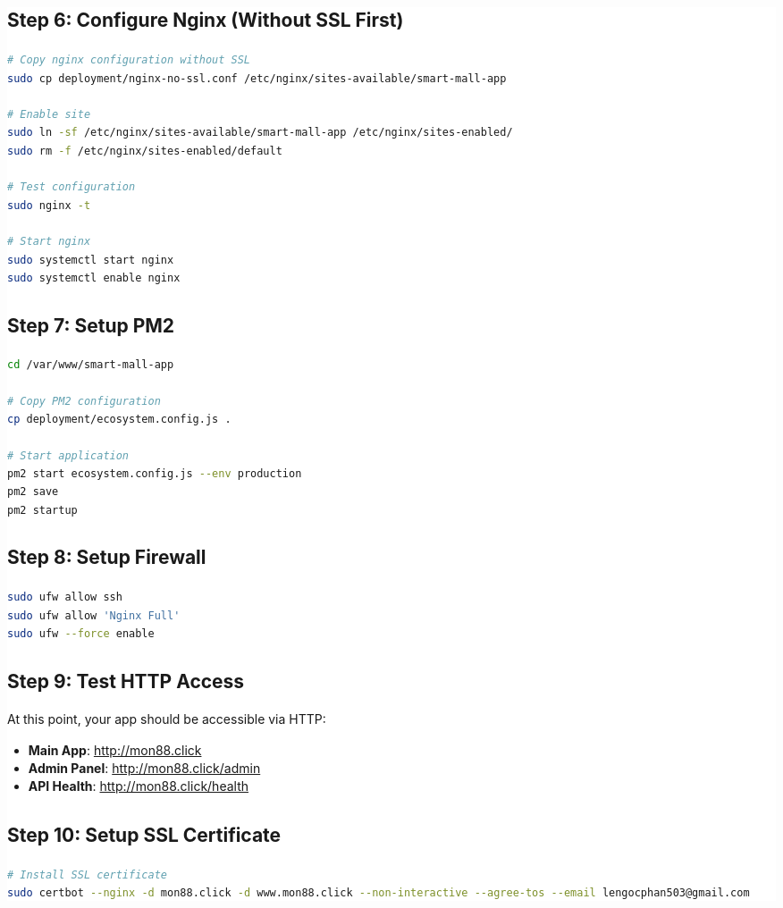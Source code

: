 ## Step 6: Configure Nginx (Without SSL First)

```bash
# Copy nginx configuration without SSL
sudo cp deployment/nginx-no-ssl.conf /etc/nginx/sites-available/smart-mall-app

# Enable site
sudo ln -sf /etc/nginx/sites-available/smart-mall-app /etc/nginx/sites-enabled/
sudo rm -f /etc/nginx/sites-enabled/default

# Test configuration
sudo nginx -t

# Start nginx
sudo systemctl start nginx
sudo systemctl enable nginx
```

## Step 7: Setup PM2

```bash
cd /var/www/smart-mall-app

# Copy PM2 configuration
cp deployment/ecosystem.config.js .

# Start application
pm2 start ecosystem.config.js --env production
pm2 save
pm2 startup
```

## Step 8: Setup Firewall

```bash
sudo ufw allow ssh
sudo ufw allow 'Nginx Full'
sudo ufw --force enable
```

## Step 9: Test HTTP Access

At this point, your app should be accessible via HTTP:

- **Main App**: http://mon88.click
- **Admin Panel**: http://mon88.click/admin
- **API Health**: http://mon88.click/health

## Step 10: Setup SSL Certificate

```bash
# Install SSL certificate
sudo certbot --nginx -d mon88.click -d www.mon88.click --non-interactive --agree-tos --email lengocphan503@gmail.com
```
